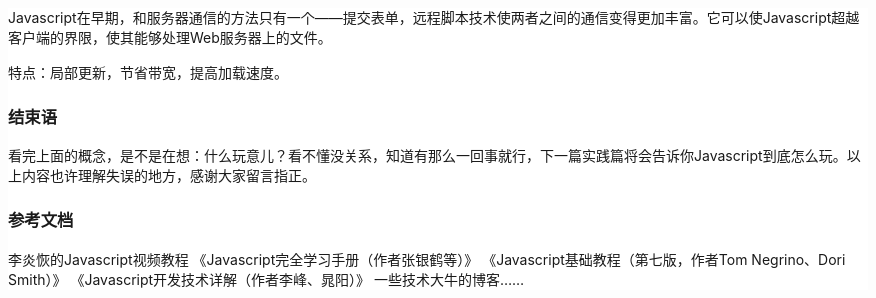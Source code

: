 Javascript在早期，和服务器通信的方法只有一个——提交表单，远程脚本技术使两者之间的通信变得更加丰富。它可以使Javascript超越客户端的界限，使其能够处理Web服务器上的文件。

特点：局部更新，节省带宽，提高加载速度。

### 结束语
看完上面的概念，是不是在想：什么玩意儿？看不懂没关系，知道有那么一回事就行，下一篇实践篇将会告诉你Javascript到底怎么玩。以上内容也许理解失误的地方，感谢大家留言指正。

### 参考文档
李炎恢的Javascript视频教程
《Javascript完全学习手册（作者张银鹤等）》
《Javascript基础教程（第七版，作者Tom Negrino、Dori Smith）》
《Javascript开发技术详解（作者李峰、晁阳）》
一些技术大牛的博客……
